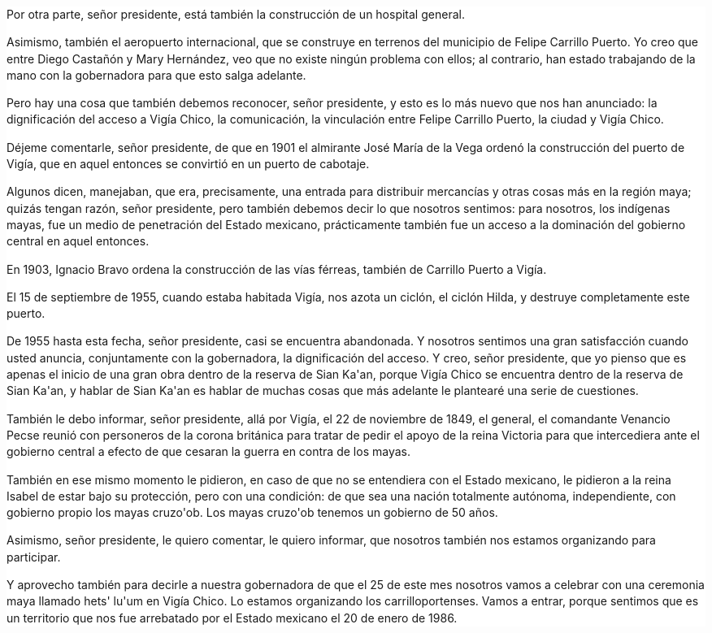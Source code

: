 Por otra parte, señor presidente, está también la construcción de un hospital
general.

Asimismo, también el aeropuerto internacional, que se construye en terrenos
del municipio de Felipe Carrillo Puerto. Yo creo que entre Diego Castañón y
Mary Hernández, veo que no existe ningún problema con ellos; al contrario, han
estado trabajando de la mano con la gobernadora para que esto salga adelante.

Pero hay una cosa que también debemos reconocer, señor presidente, y esto es
lo más nuevo que nos han anunciado: la dignificación del acceso a Vigía Chico,
la comunicación, la vinculación entre Felipe Carrillo Puerto, la ciudad y
Vigía Chico.

Déjeme comentarle, señor presidente, de que en 1901 el almirante José María de
la Vega ordenó la construcción del puerto de Vigía, que en aquel entonces se
convirtió en un puerto de cabotaje.

Algunos dicen, manejaban, que era, precisamente, una entrada para distribuir
mercancías y otras cosas más en la región maya; quizás tengan razón, señor
presidente, pero también debemos decir lo que nosotros sentimos: para
nosotros, los indígenas mayas, fue un medio de penetración del Estado
mexicano, prácticamente también fue un acceso a la dominación del gobierno
central en aquel entonces.

En 1903, Ignacio Bravo ordena la construcción de las vías férreas, también de
Carrillo Puerto a Vigía.

El 15 de septiembre de 1955, cuando estaba habitada Vigía, nos azota un
ciclón, el ciclón Hilda, y destruye completamente este puerto.

De 1955 hasta esta fecha, señor presidente, casi se encuentra abandonada. Y
nosotros sentimos una gran satisfacción cuando usted anuncia, conjuntamente
con la gobernadora, la dignificación del acceso. Y creo, señor presidente, que
yo pienso que es apenas el inicio de una gran obra dentro de la reserva de
Sian Ka'an, porque Vigía Chico se encuentra dentro de la reserva de Sian
Ka'an, y hablar de Sian Ka'an es hablar de muchas cosas que más adelante le
plantearé una serie de cuestiones.

También le debo informar, señor presidente, allá por Vigía, el 22 de noviembre
de 1849, el general, el comandante Venancio Pecse reunió con personeros de la
corona británica para tratar de pedir el apoyo de la reina Victoria para que
intercediera ante el gobierno central a efecto de que cesaran la guerra en
contra de los mayas.

También en ese mismo momento le pidieron, en caso de que no se entendiera con
el Estado mexicano, le pidieron a la reina Isabel de estar bajo su protección,
pero con una condición: de que sea una nación totalmente autónoma,
independiente, con gobierno propio los mayas cruzo'ob. Los mayas cruzo'ob
tenemos un gobierno de 50 años.

Asimismo, señor presidente, le quiero comentar, le quiero informar, que
nosotros también nos estamos organizando para participar.

Y aprovecho también para decirle a nuestra gobernadora de que el 25 de este
mes nosotros vamos a celebrar con una ceremonia maya llamado hets' lu'um en
Vigía Chico. Lo estamos organizando los carrilloportenses. Vamos a entrar,
porque sentimos que es un territorio que nos fue arrebatado por el Estado
mexicano el 20 de enero de 1986.
